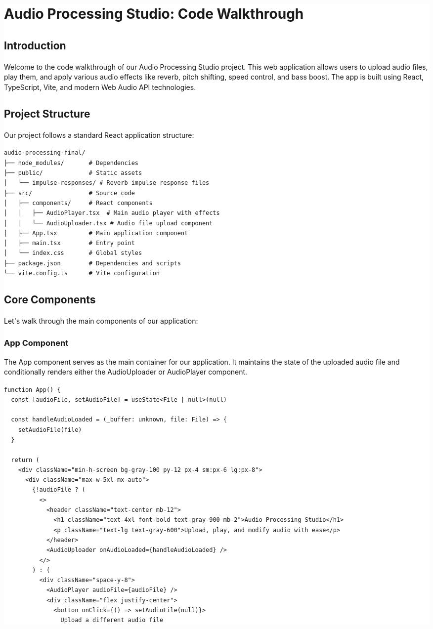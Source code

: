 # Audio Processing Studio: Code Walkthrough

## Introduction

Welcome to the code walkthrough of our Audio Processing Studio project. This web application allows users to upload audio files, play them, and apply various audio effects like reverb, pitch shifting, speed control, and bass boost. The app is built using React, TypeScript, Vite, and modern Web Audio API technologies.

## Project Structure

Our project follows a standard React application structure:

```
audio-processing-final/
├── node_modules/       # Dependencies
├── public/             # Static assets
│   └── impulse-responses/ # Reverb impulse response files
├── src/                # Source code
│   ├── components/     # React components
│   │   ├── AudioPlayer.tsx  # Main audio player with effects
│   │   └── AudioUploader.tsx # Audio file upload component
│   ├── App.tsx         # Main application component
│   ├── main.tsx        # Entry point
│   └── index.css       # Global styles
├── package.json        # Dependencies and scripts
└── vite.config.ts      # Vite configuration
```

## Core Components

Let's walk through the main components of our application:

### App Component

The App component serves as the main container for our application. It maintains the state of the uploaded audio file and conditionally renders either the AudioUploader or AudioPlayer component.

```tsx
function App() {
  const [audioFile, setAudioFile] = useState<File | null>(null)

  const handleAudioLoaded = (_buffer: unknown, file: File) => {
    setAudioFile(file)
  }

  return (
    <div className="min-h-screen bg-gray-100 py-12 px-4 sm:px-6 lg:px-8">
      <div className="max-w-5xl mx-auto">
        {!audioFile ? (
          <>
            <header className="text-center mb-12">
              <h1 className="text-4xl font-bold text-gray-900 mb-2">Audio Processing Studio</h1>
              <p className="text-lg text-gray-600">Upload, play, and modify audio with ease</p>
            </header>
            <AudioUploader onAudioLoaded={handleAudioLoaded} />
          </>
        ) : (
          <div className="space-y-8">
            <AudioPlayer audioFile={audioFile} />
            <div className="flex justify-center">
              <button onClick={() => setAudioFile(null)}>
                Upload a different audio file
```